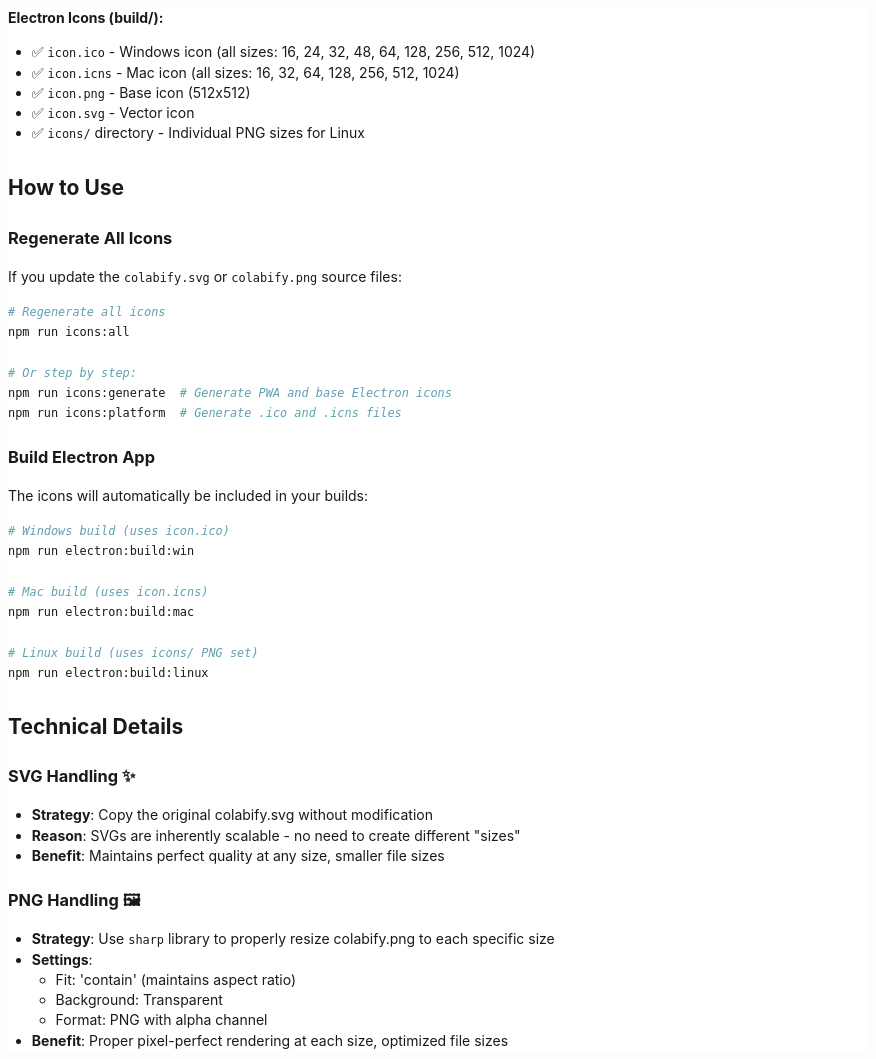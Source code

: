 **Electron Icons (build/):**
- ✅ `icon.ico` - Windows icon (all sizes: 16, 24, 32, 48, 64, 128, 256, 512, 1024)
- ✅ `icon.icns` - Mac icon (all sizes: 16, 32, 64, 128, 256, 512, 1024)
- ✅ `icon.png` - Base icon (512x512)
- ✅ `icon.svg` - Vector icon
- ✅ `icons/` directory - Individual PNG sizes for Linux

## How to Use

### Regenerate All Icons

If you update the `colabify.svg` or `colabify.png` source files:

```bash
# Regenerate all icons
npm run icons:all

# Or step by step:
npm run icons:generate  # Generate PWA and base Electron icons
npm run icons:platform  # Generate .ico and .icns files
```

### Build Electron App

The icons will automatically be included in your builds:

```bash
# Windows build (uses icon.ico)
npm run electron:build:win

# Mac build (uses icon.icns)
npm run electron:build:mac

# Linux build (uses icons/ PNG set)
npm run electron:build:linux
```

## Technical Details

### SVG Handling ✨
- **Strategy**: Copy the original colabify.svg without modification
- **Reason**: SVGs are inherently scalable - no need to create different "sizes"
- **Benefit**: Maintains perfect quality at any size, smaller file sizes

### PNG Handling 🖼️
- **Strategy**: Use `sharp` library to properly resize colabify.png to each specific size
- **Settings**: 
  - Fit: 'contain' (maintains aspect ratio)
  - Background: Transparent
  - Format: PNG with alpha channel
- **Benefit**: Proper pixel-perfect rendering at each size, optimized file sizes
